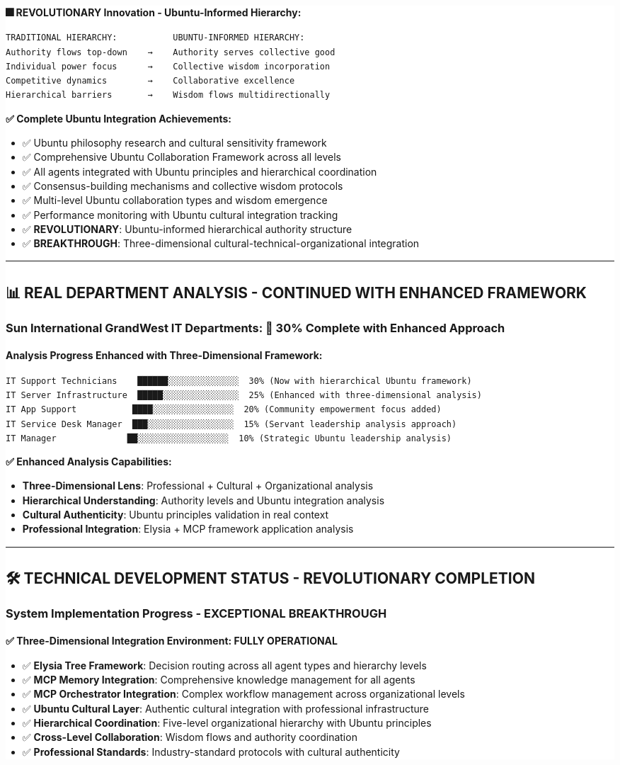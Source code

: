 **🎆 REVOLUTIONARY Innovation - Ubuntu-Informed Hierarchy:**
```
TRADITIONAL HIERARCHY:           UBUNTU-INFORMED HIERARCHY:
Authority flows top-down    →    Authority serves collective good
Individual power focus      →    Collective wisdom incorporation
Competitive dynamics        →    Collaborative excellence
Hierarchical barriers       →    Wisdom flows multidirectionally
```

**✅ Complete Ubuntu Integration Achievements:**
- ✅ Ubuntu philosophy research and cultural sensitivity framework
- ✅ Comprehensive Ubuntu Collaboration Framework across all levels
- ✅ All agents integrated with Ubuntu principles and hierarchical coordination
- ✅ Consensus-building mechanisms and collective wisdom protocols
- ✅ Multi-level Ubuntu collaboration types and wisdom emergence
- ✅ Performance monitoring with Ubuntu cultural integration tracking
- ✅ **REVOLUTIONARY**: Ubuntu-informed hierarchical authority structure
- ✅ **BREAKTHROUGH**: Three-dimensional cultural-technical-organizational integration

---

## 📊 **REAL DEPARTMENT ANALYSIS - CONTINUED WITH ENHANCED FRAMEWORK**

### **Sun International GrandWest IT Departments: 🔄 30% Complete with Enhanced Approach**

**Analysis Progress Enhanced with Three-Dimensional Framework:**
```
IT Support Technicians    ██████░░░░░░░░░░░░░░  30% (Now with hierarchical Ubuntu framework)
IT Server Infrastructure  █████░░░░░░░░░░░░░░░  25% (Enhanced with three-dimensional analysis)
IT App Support           ████░░░░░░░░░░░░░░░░  20% (Community empowerment focus added)
IT Service Desk Manager  ███░░░░░░░░░░░░░░░░░  15% (Servant leadership analysis approach)
IT Manager              ██░░░░░░░░░░░░░░░░░░  10% (Strategic Ubuntu leadership analysis)
```

**✅ Enhanced Analysis Capabilities:**
- **Three-Dimensional Lens**: Professional + Cultural + Organizational analysis
- **Hierarchical Understanding**: Authority levels and Ubuntu integration analysis
- **Cultural Authenticity**: Ubuntu principles validation in real context
- **Professional Integration**: Elysia + MCP framework application analysis

---

## 🛠️ **TECHNICAL DEVELOPMENT STATUS - REVOLUTIONARY COMPLETION**

### **System Implementation Progress - EXCEPTIONAL BREAKTHROUGH**

**✅ Three-Dimensional Integration Environment: FULLY OPERATIONAL**
- ✅ **Elysia Tree Framework**: Decision routing across all agent types and hierarchy levels
- ✅ **MCP Memory Integration**: Comprehensive knowledge management for all agents
- ✅ **MCP Orchestrator Integration**: Complex workflow management across organizational levels
- ✅ **Ubuntu Cultural Layer**: Authentic cultural integration with professional infrastructure
- ✅ **Hierarchical Coordination**: Five-level organizational hierarchy with Ubuntu principles
- ✅ **Cross-Level Collaboration**: Wisdom flows and authority coordination
- ✅ **Professional Standards**: Industry-standard protocols with cultural authenticity
